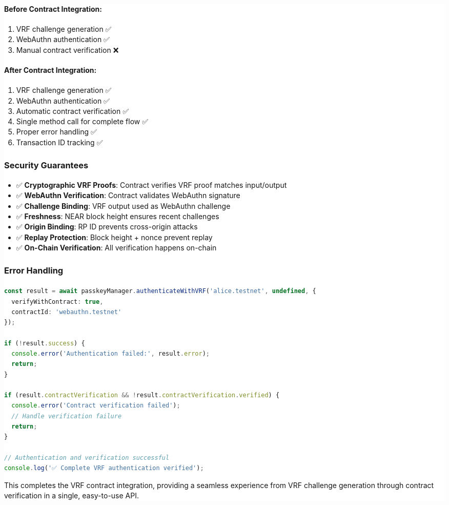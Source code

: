 #### **Before Contract Integration:**
1. VRF challenge generation ✅
2. WebAuthn authentication ✅
3. Manual contract verification ❌

#### **After Contract Integration:**
1. VRF challenge generation ✅
2. WebAuthn authentication ✅
3. Automatic contract verification ✅
4. Single method call for complete flow ✅
5. Proper error handling ✅
6. Transaction ID tracking ✅

### **Security Guarantees**

- ✅ **Cryptographic VRF Proofs**: Contract verifies VRF proof matches input/output
- ✅ **WebAuthn Verification**: Contract validates WebAuthn signature
- ✅ **Challenge Binding**: VRF output used as WebAuthn challenge
- ✅ **Freshness**: NEAR block height ensures recent challenges
- ✅ **Origin Binding**: RP ID prevents cross-origin attacks
- ✅ **Replay Protection**: Block height + nonce prevent replay
- ✅ **On-Chain Verification**: All verification happens on-chain

### **Error Handling**

```typescript
const result = await passkeyManager.authenticateWithVRF('alice.testnet', undefined, {
  verifyWithContract: true,
  contractId: 'webauthn.testnet'
});

if (!result.success) {
  console.error('Authentication failed:', result.error);
  return;
}

if (result.contractVerification && !result.contractVerification.verified) {
  console.error('Contract verification failed');
  // Handle verification failure
  return;
}

// Authentication and verification successful
console.log('✅ Complete VRF authentication verified');
```

This completes the VRF contract integration, providing a seamless experience from VRF challenge generation through contract verification in a single, easy-to-use API.
